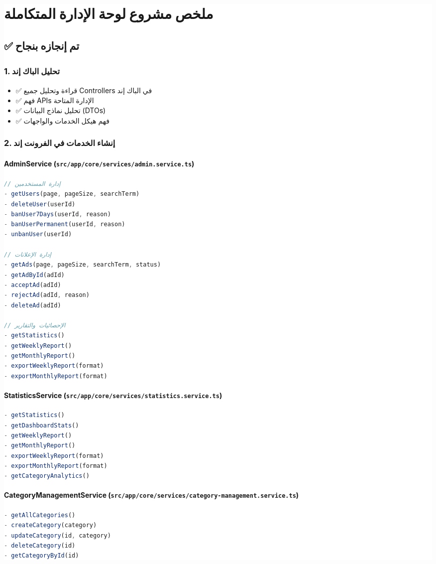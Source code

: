 # ملخص مشروع لوحة الإدارة المتكاملة

## ✅ تم إنجازه بنجاح

### 1. تحليل الباك إند
- ✅ قراءة وتحليل جميع Controllers في الباك إند
- ✅ فهم APIs الإدارة المتاحة
- ✅ تحليل نماذج البيانات (DTOs)
- ✅ فهم هيكل الخدمات والواجهات

### 2. إنشاء الخدمات في الفرونت إند

#### AdminService (`src/app/core/services/admin.service.ts`)
```typescript
// إدارة المستخدمين
- getUsers(page, pageSize, searchTerm)
- deleteUser(userId)
- banUser7Days(userId, reason)
- banUserPermanent(userId, reason)
- unbanUser(userId)

// إدارة الإعلانات
- getAds(page, pageSize, searchTerm, status)
- getAdById(adId)
- acceptAd(adId)
- rejectAd(adId, reason)
- deleteAd(adId)

// الإحصائيات والتقارير
- getStatistics()
- getWeeklyReport()
- getMonthlyReport()
- exportWeeklyReport(format)
- exportMonthlyReport(format)
```

#### StatisticsService (`src/app/core/services/statistics.service.ts`)
```typescript
- getStatistics()
- getDashboardStats()
- getWeeklyReport()
- getMonthlyReport()
- exportWeeklyReport(format)
- exportMonthlyReport(format)
- getCategoryAnalytics()
```

#### CategoryManagementService (`src/app/core/services/category-management.service.ts`)
```typescript
- getAllCategories()
- createCategory(category)
- updateCategory(id, category)
- deleteCategory(id)
- getCategoryById(id)
```
